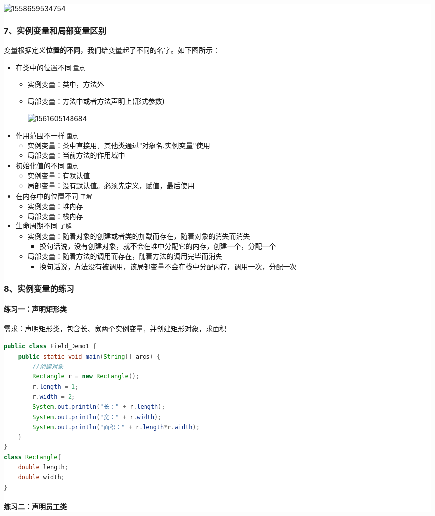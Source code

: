 ![1558659534754](imgs/1558659534754.png)

### 7、实例变量和局部变量区别

变量根据定义**位置的不同**，我们给变量起了不同的名字。如下图所示：

- 在类中的位置不同 `重点` 
  - 实例变量：类中，方法外

  - 局部变量：方法中或者方法声明上(形式参数)

    ![1561605148684](imgs/1561605148684.png)
- 作用范围不一样 `重点` 
  - 实例变量：类中直接用，其他类通过"对象名.实例变量"使用
  - 局部变量：当前方法的作用域中
- 初始化值的不同 `重点` 
  - 实例变量：有默认值
  - 局部变量：没有默认值。必须先定义，赋值，最后使用
- 在内存中的位置不同 `了解` 
  - 实例变量：堆内存
  - 局部变量：栈内存
- 生命周期不同 `了解` 
  - 实例变量：随着对象的创建或者类的加载而存在，随着对象的消失而消失
    - 换句话说，没有创建对象，就不会在堆中分配它的内存，创建一个，分配一个
  - 局部变量：随着方法的调用而存在，随着方法的调用完毕而消失
    - 换句话说，方法没有被调用，该局部变量不会在栈中分配内存，调用一次，分配一次

### 8、实例变量的练习

#### 练习一：声明矩形类

需求：声明矩形类，包含长、宽两个实例变量，并创建矩形对象，求面积

```java
public class Field_Demo1 {
	public static void main(String[] args) {
		//创建对象
		Rectangle r = new Rectangle();
		r.length = 1;
		r.width = 2;
		System.out.println("长：" + r.length);
		System.out.println("宽：" + r.width);
		System.out.println("面积：" + r.length*r.width);
	}
}
class Rectangle{
	double length;
	double width;
}
```

#### 练习二：声明员工类
